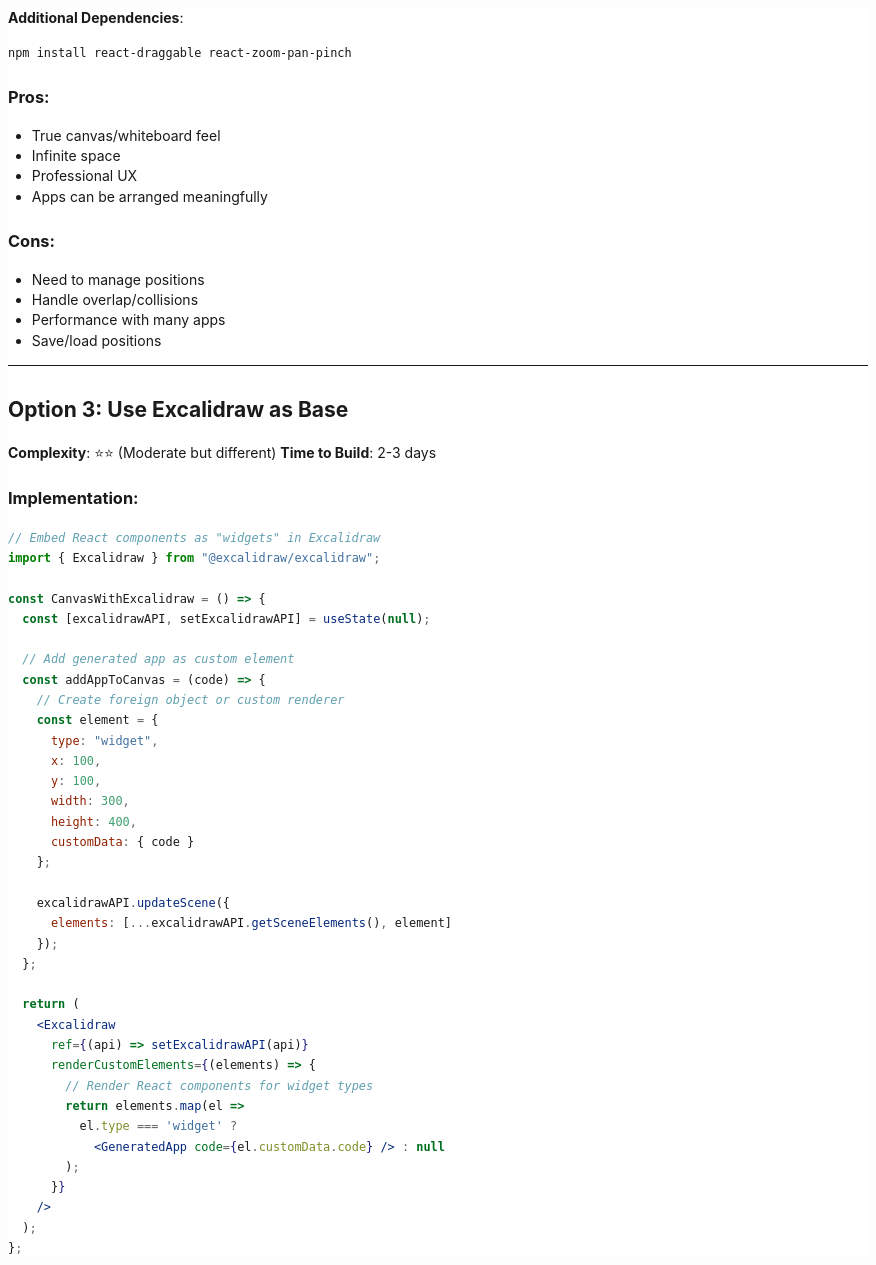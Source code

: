 **Additional Dependencies**:
```bash
npm install react-draggable react-zoom-pan-pinch
```

### Pros:
- True canvas/whiteboard feel
- Infinite space
- Professional UX
- Apps can be arranged meaningfully

### Cons:
- Need to manage positions
- Handle overlap/collisions
- Performance with many apps
- Save/load positions

---

## Option 3: Use Excalidraw as Base
**Complexity**: ⭐⭐ (Moderate but different)
**Time to Build**: 2-3 days

### Implementation:
```jsx
// Embed React components as "widgets" in Excalidraw
import { Excalidraw } from "@excalidraw/excalidraw";

const CanvasWithExcalidraw = () => {
  const [excalidrawAPI, setExcalidrawAPI] = useState(null);
  
  // Add generated app as custom element
  const addAppToCanvas = (code) => {
    // Create foreign object or custom renderer
    const element = {
      type: "widget",
      x: 100,
      y: 100,
      width: 300,
      height: 400,
      customData: { code }
    };
    
    excalidrawAPI.updateScene({
      elements: [...excalidrawAPI.getSceneElements(), element]
    });
  };
  
  return (
    <Excalidraw
      ref={(api) => setExcalidrawAPI(api)}
      renderCustomElements={(elements) => {
        // Render React components for widget types
        return elements.map(el => 
          el.type === 'widget' ? 
            <GeneratedApp code={el.customData.code} /> : null
        );
      }}
    />
  );
};
```

